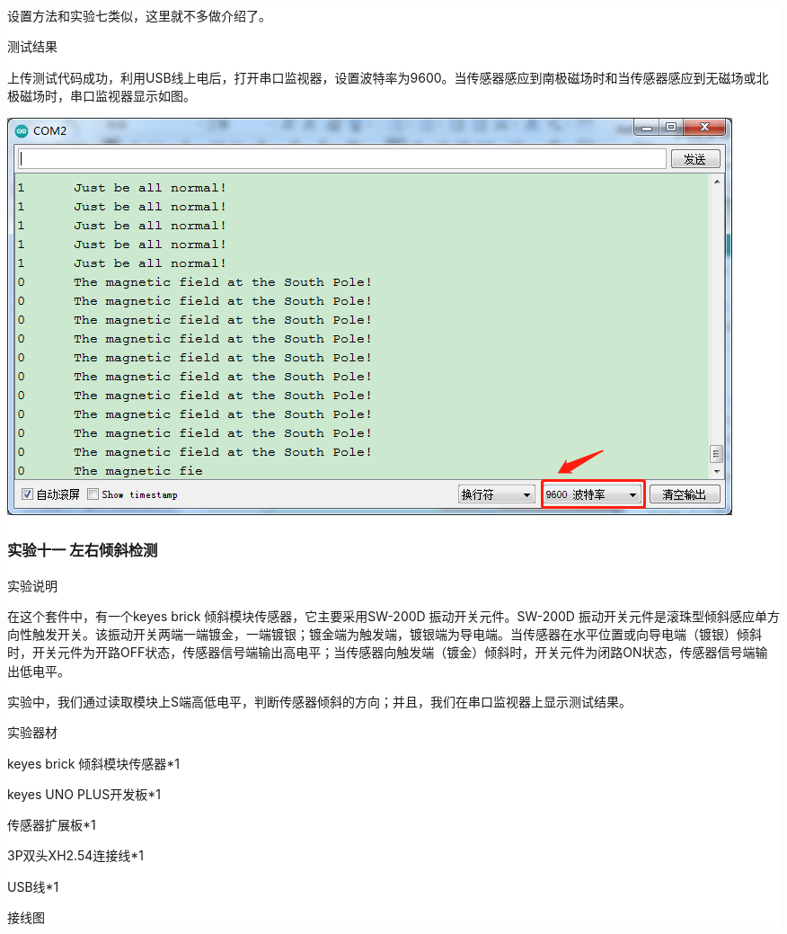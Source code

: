

设置方法和实验七类似，这里就不多做介绍了。

测试结果

上传测试代码成功，利用USB线上电后，打开串口监视器，设置波特率为9600。当传感器感应到南极磁场时和当传感器感应到无磁场或北极磁场时，串口监视器显示如图。

![](media/428425496747939c6e97a00b6262c7b6.png)

### 实验十一 左右倾斜检测

实验说明

在这个套件中，有一个keyes brick 倾斜模块传感器，它主要采用SW-200D
振动开关元件。SW-200D
振动开关元件是滚珠型倾斜感应单方向性触发开关。该振动开关两端一端镀金，一端镀银；镀金端为触发端，镀银端为导电端。当传感器在水平位置或向导电端（镀银）倾斜时，开关元件为开路OFF状态，传感器信号端输出高电平；当传感器向触发端（镀金）倾斜时，开关元件为闭路ON状态，传感器信号端输出低电平。

实验中，我们通过读取模块上S端高低电平，判断传感器倾斜的方向；并且，我们在串口监视器上显示测试结果。

实验器材

keyes brick 倾斜模块传感器\*1

keyes UNO PLUS开发板\*1

传感器扩展板\*1

3P双头XH2.54连接线\*1

USB线\*1

接线图

